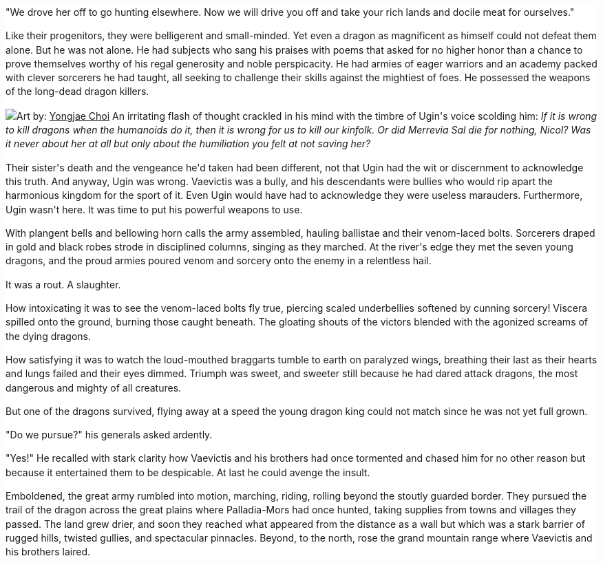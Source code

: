 
"We drove her off to go hunting elsewhere. Now we will drive you off and take your rich lands and docile meat for ourselves."


Like their progenitors, they were belligerent and small-minded. Yet even a dragon as magnificent as himself could not defeat them alone. But he was not alone. He had subjects who sang his praises with poems that asked for no higher honor than a chance to prove themselves worthy of his regal generosity and noble perspicacity. He had armies of eager warriors and an academy packed with clever sorcerers he had taught, all seeking to challenge their skills against the mightiest of foes. He possessed the weapons of the long-dead dragon killers.



![](https://media.wizards.com/2018/images/daily/c4rd4r7_gJpsNyBqPV.jpg)Art by: [Yongjae Choi](http://gatherer.wizards.com/Pages/Search/Default.aspx?action=advanced&output=spoiler&method=visual&artist=+%5BYongjae%5D+%5BChoi%5D)
An irritating flash of thought crackled in his mind with the timbre of Ugin's voice scolding him: *If it is wrong to kill dragons when the humanoids do it, then it is wrong for us to kill our kinfolk. Or did Merrevia Sal die for nothing, Nicol? Was it never about her at all but only about the humiliation you felt at not saving her?*


Their sister's death and the vengeance he'd taken had been different, not that Ugin had the wit or discernment to acknowledge this truth. And anyway, Ugin was wrong. Vaevictis was a bully, and his descendants were bullies who would rip apart the harmonious kingdom for the sport of it. Even Ugin would have had to acknowledge they were useless marauders. Furthermore, Ugin wasn't here. It was time to put his powerful weapons to use.


With plangent bells and bellowing horn calls the army assembled, hauling ballistae and their venom-laced bolts. Sorcerers draped in gold and black robes strode in disciplined columns, singing as they marched. At the river's edge they met the seven young dragons, and the proud armies poured venom and sorcery onto the enemy in a relentless hail.


It was a rout. A slaughter.


How intoxicating it was to see the venom-laced bolts fly true, piercing scaled underbellies softened by cunning sorcery! Viscera spilled onto the ground, burning those caught beneath. The gloating shouts of the victors blended with the agonized screams of the dying dragons.


How satisfying it was to watch the loud-mouthed braggarts tumble to earth on paralyzed wings, breathing their last as their hearts and lungs failed and their eyes dimmed. Triumph was sweet, and sweeter still because he had dared attack dragons, the most dangerous and mighty of all creatures.


But one of the dragons survived, flying away at a speed the young dragon king could not match since he was not yet full grown.


"Do we pursue?" his generals asked ardently.


"Yes!" He recalled with stark clarity how Vaevictis and his brothers had once tormented and chased him for no other reason but because it entertained them to be despicable. At last he could avenge the insult.


Emboldened, the great army rumbled into motion, marching, riding, rolling beyond the stoutly guarded border. They pursued the trail of the dragon across the great plains where Palladia-Mors had once hunted, taking supplies from towns and villages they passed. The land grew drier, and soon they reached what appeared from the distance as a wall but which was a stark barrier of rugged hills, twisted gullies, and spectacular pinnacles. Beyond, to the north, rose the grand mountain range where Vaevictis and his brothers laired.
